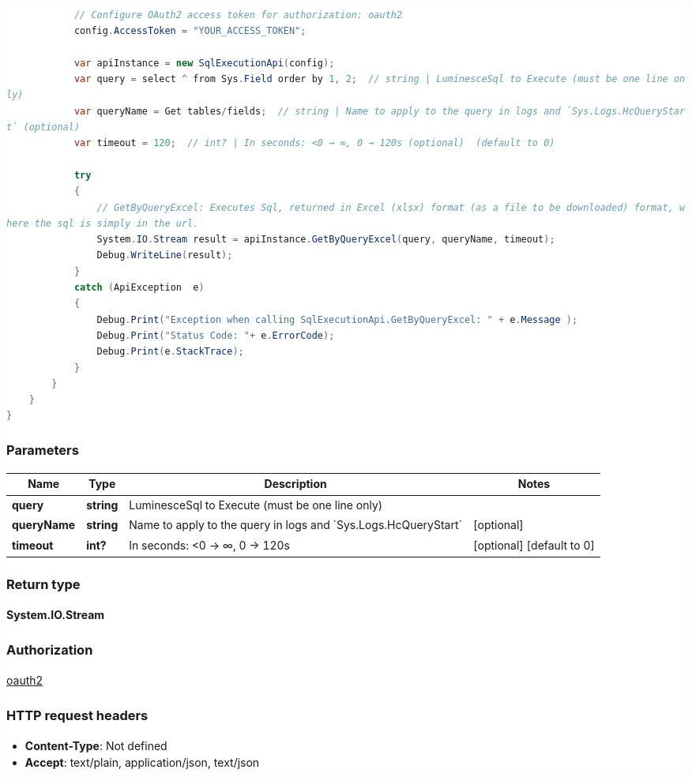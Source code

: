 ```csharp
            // Configure OAuth2 access token for authorization: oauth2
            config.AccessToken = "YOUR_ACCESS_TOKEN";

            var apiInstance = new SqlExecutionApi(config);
            var query = select ^ from Sys.Field order by 1, 2;  // string | LuminesceSql to Execute (must be one line only)
            var queryName = Get tables/fields;  // string | Name to apply to the query in logs and `Sys.Logs.HcQueryStart` (optional) 
            var timeout = 120;  // int? | In seconds: <0 → ∞, 0 → 120s (optional)  (default to 0)

            try
            {
                // GetByQueryExcel: Executes Sql, returned in Excel (xlsx) format (as a file to be downloaded) format, where the sql is simply in the url.
                System.IO.Stream result = apiInstance.GetByQueryExcel(query, queryName, timeout);
                Debug.WriteLine(result);
            }
            catch (ApiException  e)
            {
                Debug.Print("Exception when calling SqlExecutionApi.GetByQueryExcel: " + e.Message );
                Debug.Print("Status Code: "+ e.ErrorCode);
                Debug.Print(e.StackTrace);
            }
        }
    }
}
```

### Parameters

Name | Type | Description  | Notes
------------- | ------------- | ------------- | -------------
 **query** | **string**| LuminesceSql to Execute (must be one line only) | 
 **queryName** | **string**| Name to apply to the query in logs and &#x60;Sys.Logs.HcQueryStart&#x60; | [optional] 
 **timeout** | **int?**| In seconds: &lt;0 → ∞, 0 → 120s | [optional] [default to 0]

### Return type

**System.IO.Stream**

### Authorization

[oauth2](../README.md#oauth2)

### HTTP request headers

 - **Content-Type**: Not defined
 - **Accept**: text/plain, application/json, text/json

